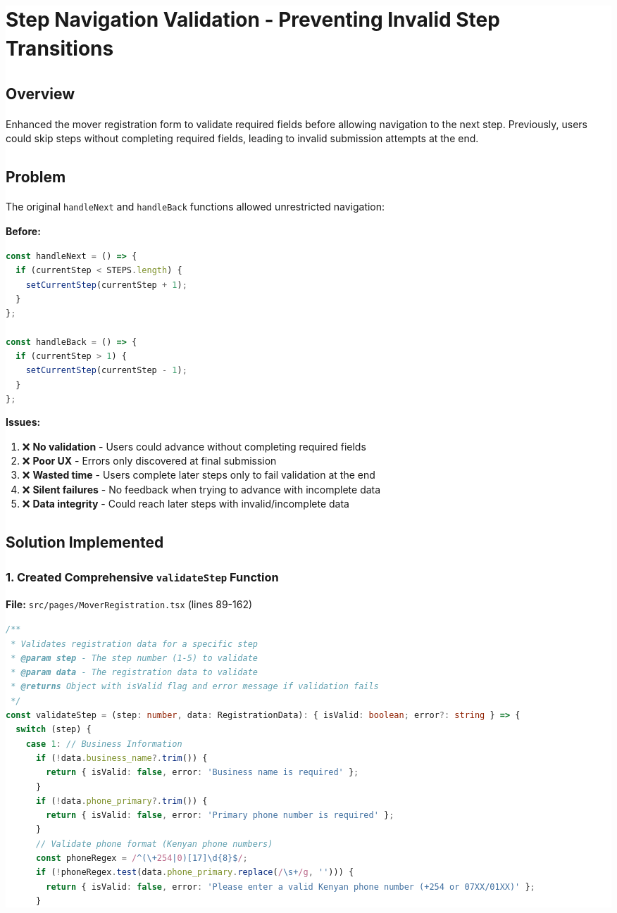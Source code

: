 # Step Navigation Validation - Preventing Invalid Step Transitions

## Overview
Enhanced the mover registration form to validate required fields before allowing navigation to the next step. Previously, users could skip steps without completing required fields, leading to invalid submission attempts at the end.

## Problem
The original `handleNext` and `handleBack` functions allowed unrestricted navigation:

**Before:**
```typescript
const handleNext = () => {
  if (currentStep < STEPS.length) {
    setCurrentStep(currentStep + 1);
  }
};

const handleBack = () => {
  if (currentStep > 1) {
    setCurrentStep(currentStep - 1);
  }
};
```

**Issues:**
1. ❌ **No validation** - Users could advance without completing required fields
2. ❌ **Poor UX** - Errors only discovered at final submission
3. ❌ **Wasted time** - Users complete later steps only to fail validation at the end
4. ❌ **Silent failures** - No feedback when trying to advance with incomplete data
5. ❌ **Data integrity** - Could reach later steps with invalid/incomplete data

## Solution Implemented

### 1. Created Comprehensive `validateStep` Function

**File:** `src/pages/MoverRegistration.tsx` (lines 89-162)

```typescript
/**
 * Validates registration data for a specific step
 * @param step - The step number (1-5) to validate
 * @param data - The registration data to validate
 * @returns Object with isValid flag and error message if validation fails
 */
const validateStep = (step: number, data: RegistrationData): { isValid: boolean; error?: string } => {
  switch (step) {
    case 1: // Business Information
      if (!data.business_name?.trim()) {
        return { isValid: false, error: 'Business name is required' };
      }
      if (!data.phone_primary?.trim()) {
        return { isValid: false, error: 'Primary phone number is required' };
      }
      // Validate phone format (Kenyan phone numbers)
      const phoneRegex = /^(\+254|0)[17]\d{8}$/;
      if (!phoneRegex.test(data.phone_primary.replace(/\s+/g, ''))) {
        return { isValid: false, error: 'Please enter a valid Kenyan phone number (+254 or 07XX/01XX)' };
      }
```